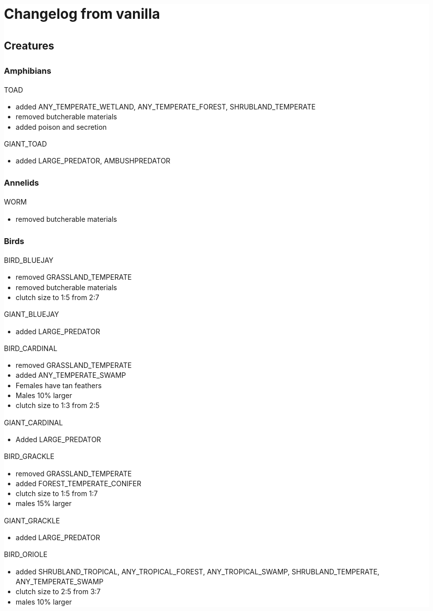 # Changelog from vanilla

## Creatures

### Amphibians

TOAD
- added ANY_TEMPERATE_WETLAND, ANY_TEMPERATE_FOREST, SHRUBLAND_TEMPERATE
- removed butcherable materials
- added poison and secretion

GIANT_TOAD
- added LARGE_PREDATOR, AMBUSHPREDATOR

### Annelids

WORM
- removed butcherable materials

### Birds

BIRD_BLUEJAY
- removed GRASSLAND_TEMPERATE
- removed butcherable materials
- clutch size to 1:5 from 2:7

GIANT_BLUEJAY
- added LARGE_PREDATOR

BIRD_CARDINAL
- removed GRASSLAND_TEMPERATE
- added ANY_TEMPERATE_SWAMP
- Females have tan feathers
- Males 10% larger
- clutch size to 1:3 from 2:5

GIANT_CARDINAL
- Added LARGE_PREDATOR

BIRD_GRACKLE
- removed GRASSLAND_TEMPERATE
- added FOREST_TEMPERATE_CONIFER
- clutch size to 1:5 from 1:7
- males 15% larger

GIANT_GRACKLE
- added LARGE_PREDATOR

BIRD_ORIOLE
- added SHRUBLAND_TROPICAL, ANY_TROPICAL_FOREST, ANY_TROPICAL_SWAMP, SHRUBLAND_TEMPERATE, ANY_TEMPERATE_SWAMP
- clutch size to 2:5 from 3:7
- males 10% larger

